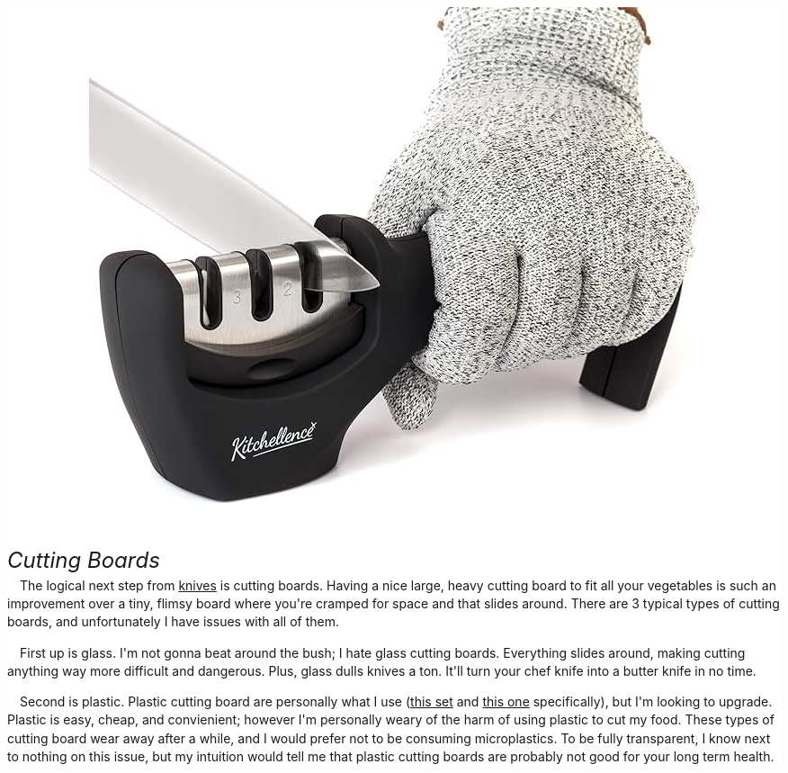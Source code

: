 <center><a href="https://www.amazon.com/Kitchen-Knife-Sharpener-Sharpening-Cut-Resistant/dp/B079WWFZY6/ref=sr_1_5?sr=8-5"><img src="/assets/Misc/Kitchen/knife-sharpener.jpg" alt="" class="instruction-image"></a></center><br>
<div id="cutting-board" class="table-of-contents"></div>
<br><i><font size="+2">Cutting Boards</font></i><br>
&emsp;The logical next step from <a rel="" target="" href="#chef-knife">knives</a> is cutting boards.  Having a nice large, heavy cutting board to fit all your vegetables is such an improvement over a tiny, flimsy board where you're cramped for space and that slides around.  There are 3 typical types of cutting boards, and unfortunately I have issues with all of them.

&emsp;First up is glass.  I'm not gonna beat around the bush; I hate glass cutting boards.  Everything slides around, making cutting anything way more difficult and dangerous.  Plus, glass dulls knives a ton.  It'll turn your chef knife into a butter knife in no time.

&emsp;Second is plastic.  Plastic cutting board are personally what I use (<a href="https://www.amazon.com/gp/product/B07VV9X31M/ref=ppx_yo_dt_b_search_asin_title?ie=UTF8&psc=1">this set</a> and <a href="https://www.amazon.com/gp/product/B000CBOTQ8/ref=ppx_yo_dt_b_search_asin_title?ie=UTF8&psc=1">this one</a> specifically), but I'm looking to upgrade.  Plastic is easy, cheap, and convienient; however I'm personally weary of the harm of using plastic to cut my food.  These types of cutting board wear away after a while, and I would prefer not to be consuming microplastics.  To be fully transparent, I know next to nothing on this issue, but my intuition would tell me that plastic cutting boards are probably not good for your long term health.

